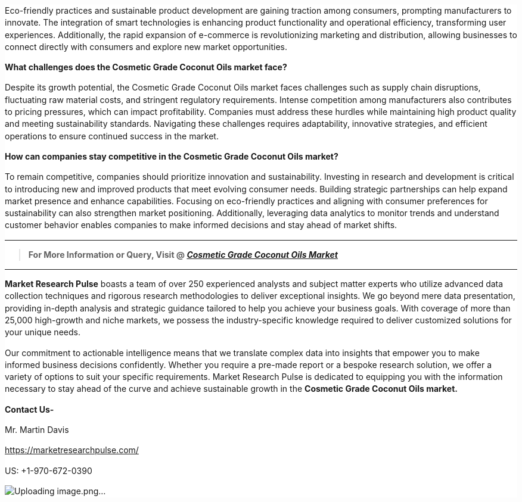 Eco-friendly practices and sustainable product development are gaining traction among consumers, prompting manufacturers to innovate. The integration of smart technologies is enhancing product functionality and operational efficiency, transforming user experiences. Additionally, the rapid expansion of e-commerce is revolutionizing marketing and distribution, allowing businesses to connect directly with consumers and explore new market opportunities.</p><p><strong>What challenges does the Cosmetic Grade Coconut Oils market face?</strong></p><p>Despite its growth potential, the Cosmetic Grade Coconut Oils market faces challenges such as supply chain disruptions, fluctuating raw material costs, and stringent regulatory requirements. Intense competition among manufacturers also contributes to pricing pressures, which can impact profitability. Companies must address these hurdles while maintaining high product quality and meeting sustainability standards. Navigating these challenges requires adaptability, innovative strategies, and efficient operations to ensure continued success in the market.</p><p><strong>How can companies stay competitive in the Cosmetic Grade Coconut Oils market?</strong></p><p>To remain competitive, companies should prioritize innovation and sustainability. Investing in research and development is critical to introducing new and improved products that meet evolving consumer needs. Building strategic partnerships can help expand market presence and enhance capabilities. Focusing on eco-friendly practices and aligning with consumer preferences for sustainability can also strengthen market positioning. Additionally, leveraging data analytics to monitor trends and understand customer behavior enables companies to make informed decisions and stay ahead of market shifts.</p><hr /><blockquote><p><strong>For More Information or Query, Visit @&nbsp;<em><a href="https://marketresearchpulse.com/report/59060/cosmetic-grade-coconut-oils-market?utm_source=Linkedin&utm_medium=021">Cosmetic Grade Coconut Oils Market</a></em></strong></p></blockquote><hr /><p><strong>Market Research Pulse</strong> boasts a team of over 250 experienced analysts and subject matter experts who utilize advanced data collection techniques and rigorous research methodologies to deliver exceptional insights. We go beyond mere data presentation, providing in-depth analysis and strategic guidance tailored to help you achieve your business goals. With coverage of more than 25,000 high-growth and niche markets, we possess the industry-specific knowledge required to deliver customized solutions for your unique needs.</p><p>Our commitment to actionable intelligence means that we translate complex data into insights that empower you to make informed business decisions confidently. Whether you require a pre-made report or a bespoke research solution, we offer a variety of options to suit your specific requirements. Market Research Pulse is dedicated to equipping you with the information necessary to stay ahead of the curve and achieve sustainable growth in the <strong>Cosmetic Grade Coconut Oils market.</strong></p><p><strong>Contact Us-</strong></p><p>Mr. Martin Davis</p><p>https://marketresearchpulse.com/</p><p>US: +1-970-672-0390</p>
![Uploading image.png…]()
